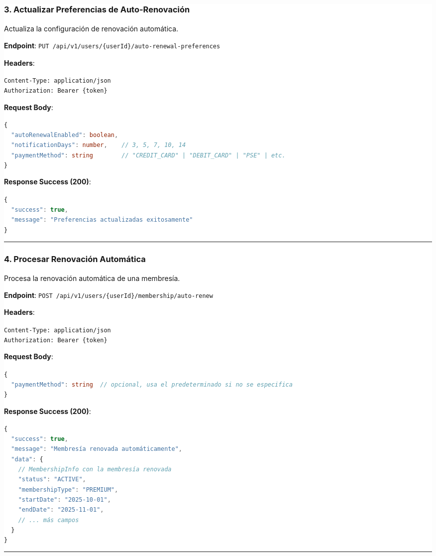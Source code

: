 ### 3. Actualizar Preferencias de Auto-Renovación

Actualiza la configuración de renovación automática.

**Endpoint**: `PUT /api/v1/users/{userId}/auto-renewal-preferences`

**Headers**:
```http
Content-Type: application/json
Authorization: Bearer {token}
```

**Request Body**:
```typescript
{
  "autoRenewalEnabled": boolean,
  "notificationDays": number,    // 3, 5, 7, 10, 14
  "paymentMethod": string        // "CREDIT_CARD" | "DEBIT_CARD" | "PSE" | etc.
}
```

**Response Success (200)**:
```typescript
{
  "success": true,
  "message": "Preferencias actualizadas exitosamente"
}
```

---

### 4. Procesar Renovación Automática

Procesa la renovación automática de una membresía.

**Endpoint**: `POST /api/v1/users/{userId}/membership/auto-renew`

**Headers**:
```http
Content-Type: application/json
Authorization: Bearer {token}
```

**Request Body**:
```typescript
{
  "paymentMethod": string  // opcional, usa el predeterminado si no se especifica
}
```

**Response Success (200)**:
```typescript
{
  "success": true,
  "message": "Membresía renovada automáticamente",
  "data": {
    // MembershipInfo con la membresía renovada
    "status": "ACTIVE",
    "membershipType": "PREMIUM",
    "startDate": "2025-10-01",
    "endDate": "2025-11-01",
    // ... más campos
  }
}
```

---